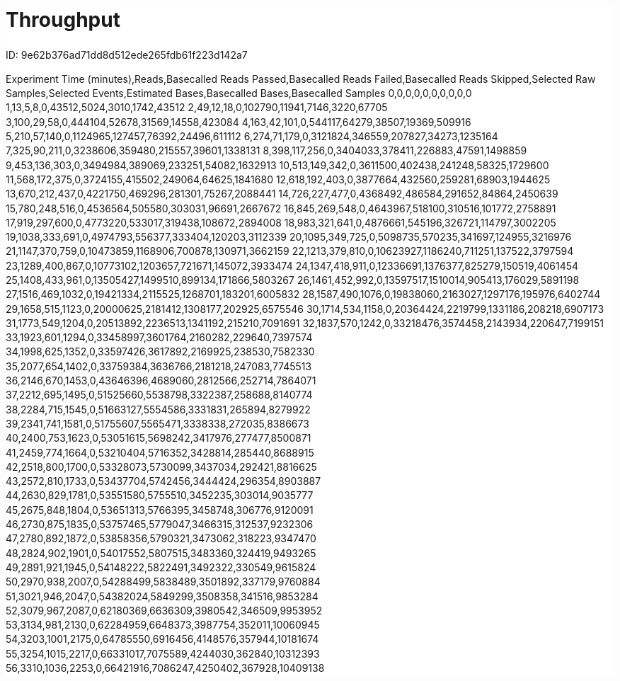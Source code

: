 
Throughput
==========

ID: 9e62b376ad71dd8d512ede265fdb61f223d142a7

Experiment Time (minutes),Reads,Basecalled Reads Passed,Basecalled Reads Failed,Basecalled Reads Skipped,Selected Raw Samples,Selected Events,Estimated Bases,Basecalled Bases,Basecalled Samples
0,0,0,0,0,0,0,0,0,0
1,13,5,8,0,43512,5024,3010,1742,43512
2,49,12,18,0,102790,11941,7146,3220,67705
3,100,29,58,0,444104,52678,31569,14558,423084
4,163,42,101,0,544117,64279,38507,19369,509916
5,210,57,140,0,1124965,127457,76392,24496,611112
6,274,71,179,0,3121824,346559,207827,34273,1235164
7,325,90,211,0,3238606,359480,215557,39601,1338131
8,398,117,256,0,3404033,378411,226883,47591,1498859
9,453,136,303,0,3494984,389069,233251,54082,1632913
10,513,149,342,0,3611500,402438,241248,58325,1729600
11,568,172,375,0,3724155,415502,249064,64625,1841680
12,618,192,403,0,3877664,432560,259281,68903,1944625
13,670,212,437,0,4221750,469296,281301,75267,2088441
14,726,227,477,0,4368492,486584,291652,84864,2450639
15,780,248,516,0,4536564,505580,303031,96691,2667672
16,845,269,548,0,4643967,518100,310516,101772,2758891
17,919,297,600,0,4773220,533017,319438,108672,2894008
18,983,321,641,0,4876661,545196,326721,114797,3002205
19,1038,333,691,0,4974793,556377,333404,120203,3112339
20,1095,349,725,0,5098735,570235,341697,124955,3216976
21,1147,370,759,0,10473859,1168906,700878,130971,3662159
22,1213,379,810,0,10623927,1186240,711251,137522,3797594
23,1289,400,867,0,10773102,1203657,721671,145072,3933474
24,1347,418,911,0,12336691,1376377,825279,150519,4061454
25,1408,433,961,0,13505427,1499510,899134,171866,5803267
26,1461,452,992,0,13597517,1510014,905413,176029,5891198
27,1516,469,1032,0,19421334,2115525,1268701,183201,6005832
28,1587,490,1076,0,19838060,2163027,1297176,195976,6402744
29,1658,515,1123,0,20000625,2181412,1308177,202925,6575546
30,1714,534,1158,0,20364424,2219799,1331186,208218,6907173
31,1773,549,1204,0,20513892,2236513,1341192,215210,7091691
32,1837,570,1242,0,33218476,3574458,2143934,220647,7199151
33,1923,601,1294,0,33458997,3601764,2160282,229640,7397574
34,1998,625,1352,0,33597426,3617892,2169925,238530,7582330
35,2077,654,1402,0,33759384,3636766,2181218,247083,7745513
36,2146,670,1453,0,43646396,4689060,2812566,252714,7864071
37,2212,695,1495,0,51525660,5538798,3322387,258688,8140774
38,2284,715,1545,0,51663127,5554586,3331831,265894,8279922
39,2341,741,1581,0,51755607,5565471,3338338,272035,8386673
40,2400,753,1623,0,53051615,5698242,3417976,277477,8500871
41,2459,774,1664,0,53210404,5716352,3428814,285440,8688915
42,2518,800,1700,0,53328073,5730099,3437034,292421,8816625
43,2572,810,1733,0,53437704,5742456,3444424,296354,8903887
44,2630,829,1781,0,53551580,5755510,3452235,303014,9035777
45,2675,848,1804,0,53651313,5766395,3458748,306776,9120091
46,2730,875,1835,0,53757465,5779047,3466315,312537,9232306
47,2780,892,1872,0,53858356,5790321,3473062,318223,9347470
48,2824,902,1901,0,54017552,5807515,3483360,324419,9493265
49,2891,921,1945,0,54148222,5822491,3492322,330549,9615824
50,2970,938,2007,0,54288499,5838489,3501892,337179,9760884
51,3021,946,2047,0,54382024,5849299,3508358,341516,9853284
52,3079,967,2087,0,62180369,6636309,3980542,346509,9953952
53,3134,981,2130,0,62284959,6648373,3987754,352011,10060945
54,3203,1001,2175,0,64785550,6916456,4148576,357944,10181674
55,3254,1015,2217,0,66331017,7075589,4244030,362840,10312393
56,3310,1036,2253,0,66421916,7086247,4250402,367928,10409138